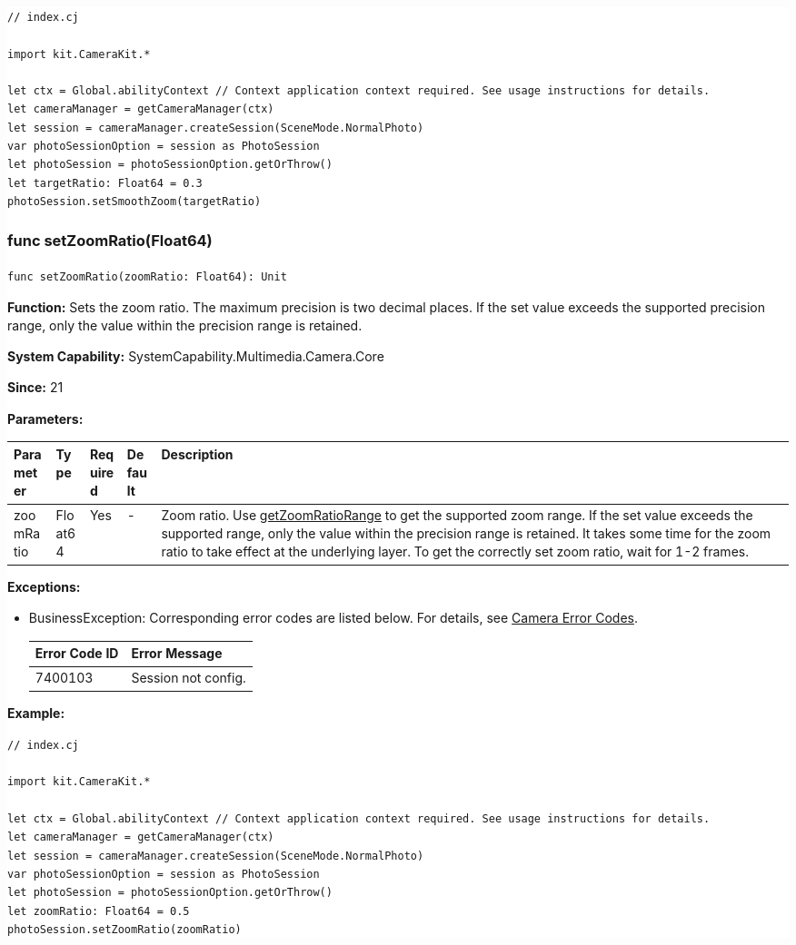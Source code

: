 

```cangjie
// index.cj

import kit.CameraKit.*

let ctx = Global.abilityContext // Context application context required. See usage instructions for details.
let cameraManager = getCameraManager(ctx)
let session = cameraManager.createSession(SceneMode.NormalPhoto)
var photoSessionOption = session as PhotoSession
let photoSession = photoSessionOption.getOrThrow()
let targetRatio: Float64 = 0.3
photoSession.setSmoothZoom(targetRatio)
```

### func setZoomRatio(Float64)

```cangjie
func setZoomRatio(zoomRatio: Float64): Unit
```

**Function:** Sets the zoom ratio. The maximum precision is two decimal places. If the set value exceeds the supported precision range, only the value within the precision range is retained.

**System Capability:** SystemCapability.Multimedia.Camera.Core

**Since:** 21

**Parameters:**

| Parameter | Type | Required | Default | Description |
|:---|:---|:---|:---|:---|
| zoomRatio | Float64 | Yes | - | Zoom ratio. Use [getZoomRatioRange](#func-getzoomratiorange) to get the supported zoom range. If the set value exceeds the supported range, only the value within the precision range is retained. It takes some time for the zoom ratio to take effect at the underlying layer. To get the correctly set zoom ratio, wait for 1-2 frames. |

**Exceptions:**

- BusinessException: Corresponding error codes are listed below. For details, see [Camera Error Codes](../../errorcodes/cj-errorcode-multimedia-camera.md).

  | Error Code ID | Error Message |
  | :---- | :--- |
  | 7400103 | Session not config. |

**Example:**



```cangjie
// index.cj

import kit.CameraKit.*

let ctx = Global.abilityContext // Context application context required. See usage instructions for details.
let cameraManager = getCameraManager(ctx)
let session = cameraManager.createSession(SceneMode.NormalPhoto)
var photoSessionOption = session as PhotoSession
let photoSession = photoSessionOption.getOrThrow()
let zoomRatio: Float64 = 0.5
photoSession.setZoomRatio(zoomRatio)
```
